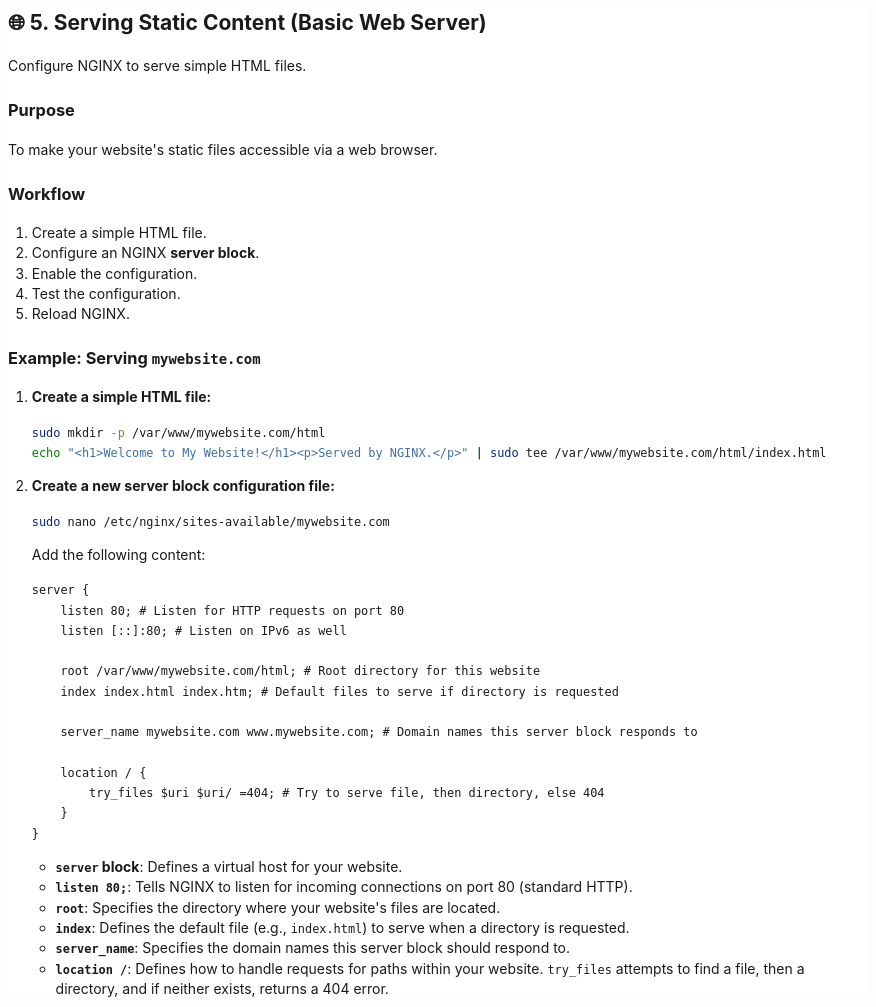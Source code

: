 
## 🌐 5. Serving Static Content (Basic Web Server)

Configure NGINX to serve simple HTML files.

### Purpose

To make your website's static files accessible via a web browser.

### Workflow

1.  Create a simple HTML file.
2.  Configure an NGINX **server block**.
3.  Enable the configuration.
4.  Test the configuration.
5.  Reload NGINX.

### Example: Serving `mywebsite.com`

1.  **Create a simple HTML file:**
    ```bash
    sudo mkdir -p /var/www/mywebsite.com/html
    echo "<h1>Welcome to My Website!</h1><p>Served by NGINX.</p>" | sudo tee /var/www/mywebsite.com/html/index.html
    ```

2.  **Create a new server block configuration file:**
    ```bash
    sudo nano /etc/nginx/sites-available/mywebsite.com
    ```
    Add the following content:
    ```nginx
    server {
        listen 80; # Listen for HTTP requests on port 80
        listen [::]:80; # Listen on IPv6 as well

        root /var/www/mywebsite.com/html; # Root directory for this website
        index index.html index.htm; # Default files to serve if directory is requested

        server_name mywebsite.com www.mywebsite.com; # Domain names this server block responds to

        location / {
            try_files $uri $uri/ =404; # Try to serve file, then directory, else 404
        }
    }
    ```
    * **`server` block**: Defines a virtual host for your website.
    * **`listen 80;`**: Tells NGINX to listen for incoming connections on port 80 (standard HTTP).
    * **`root`**: Specifies the directory where your website's files are located.
    * **`index`**: Defines the default file (e.g., `index.html`) to serve when a directory is requested.
    * **`server_name`**: Specifies the domain names this server block should respond to.
    * **`location /`**: Defines how to handle requests for paths within your website. `try_files` attempts to find a file, then a directory, and if neither exists, returns a 404 error.
